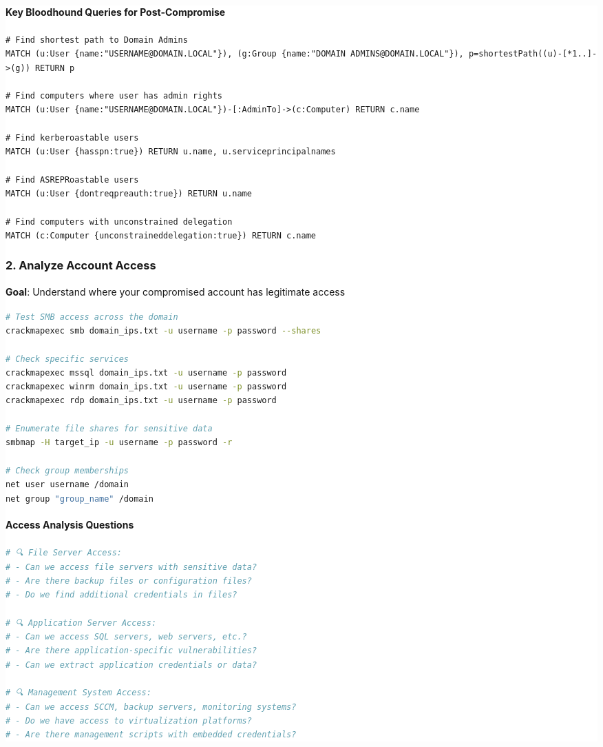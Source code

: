 #### Key Bloodhound Queries for Post-Compromise
```cypher
# Find shortest path to Domain Admins
MATCH (u:User {name:"USERNAME@DOMAIN.LOCAL"}), (g:Group {name:"DOMAIN ADMINS@DOMAIN.LOCAL"}), p=shortestPath((u)-[*1..]->(g)) RETURN p

# Find computers where user has admin rights
MATCH (u:User {name:"USERNAME@DOMAIN.LOCAL"})-[:AdminTo]->(c:Computer) RETURN c.name

# Find kerberoastable users
MATCH (u:User {hasspn:true}) RETURN u.name, u.serviceprincipalnames

# Find ASREPRoastable users
MATCH (u:User {dontreqpreauth:true}) RETURN u.name

# Find computers with unconstrained delegation
MATCH (c:Computer {unconstraineddelegation:true}) RETURN c.name
```

### 2. Analyze Account Access
**Goal**: Understand where your compromised account has legitimate access

```bash
# Test SMB access across the domain
crackmapexec smb domain_ips.txt -u username -p password --shares

# Check specific services
crackmapexec mssql domain_ips.txt -u username -p password
crackmapexec winrm domain_ips.txt -u username -p password
crackmapexec rdp domain_ips.txt -u username -p password

# Enumerate file shares for sensitive data
smbmap -H target_ip -u username -p password -r

# Check group memberships
net user username /domain
net group "group_name" /domain
```

#### Access Analysis Questions
```bash
# 🔍 File Server Access:
# - Can we access file servers with sensitive data?
# - Are there backup files or configuration files?
# - Do we find additional credentials in files?

# 🔍 Application Server Access:
# - Can we access SQL servers, web servers, etc.?
# - Are there application-specific vulnerabilities?
# - Can we extract application credentials or data?

# 🔍 Management System Access:
# - Can we access SCCM, backup servers, monitoring systems?
# - Do we have access to virtualization platforms?
# - Are there management scripts with embedded credentials?
```
